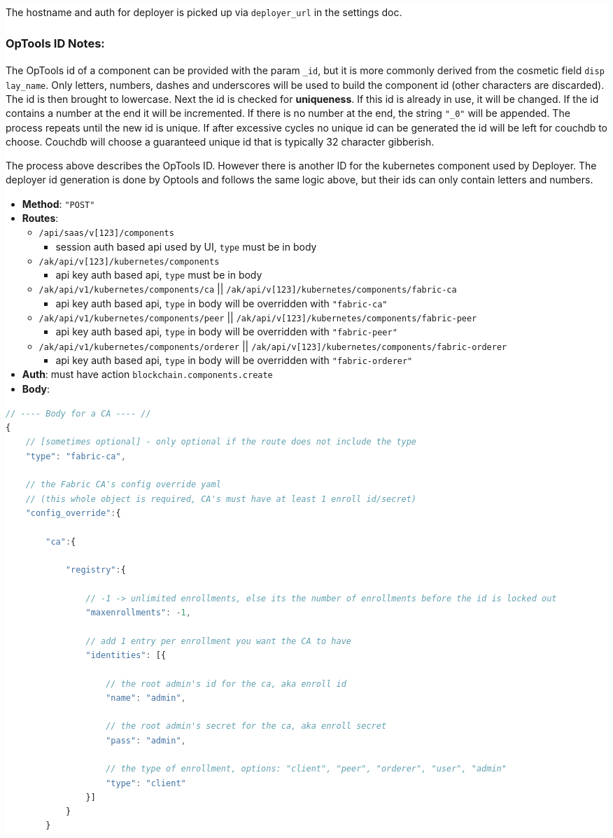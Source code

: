 The hostname and auth for deployer is picked up via `deployer_url` in the settings doc.

### OpTools ID Notes:
The OpTools id of a component can be provided with the param `_id`, but it is more commonly derived from the cosmetic field `display_name`. Only letters, numbers, dashes and underscores will be used to build the component id (other characters are discarded). The id is then brought to lowercase. Next the id is checked for **uniqueness**. If this id is already in use, it will be changed. If the id contains a number at the end it will be incremented. If there is no number at the end, the string `"_0"` will be appended. The process repeats until the new id is unique. If after excessive cycles no unique id can be generated the id will be left for couchdb to choose. Couchdb will choose a guaranteed unique id that is typically 32 character gibberish.

The process above describes the OpTools ID. However there is another ID for the kubernetes component used by Deployer. The deployer id generation is done by Optools and follows the same logic above, but their ids can only contain letters and numbers.

- **Method**: `"POST"`
- **Routes**:
	- `/api/saas/v[123]/components`
		- session auth based api used by UI, `type` must be in body
	- `/ak/api/v[123]/kubernetes/components`
		- api key auth based api, `type` must be in body
	- `/ak/api/v1/kubernetes/components/ca` || `/ak/api/v[123]/kubernetes/components/fabric-ca`
		- api key auth based api, `type` in body will be overridden with `"fabric-ca"`
	- `/ak/api/v1/kubernetes/components/peer` || `/ak/api/v[123]/kubernetes/components/fabric-peer`
		- api key auth based api, `type` in body will be overridden with `"fabric-peer"`
	- `/ak/api/v1/kubernetes/components/orderer` || `/ak/api/v[123]/kubernetes/components/fabric-orderer`
		- api key auth based api, `type` in body will be overridden with `"fabric-orderer"`
- **Auth**: must have action `blockchain.components.create`
- **Body**:
```js
// ---- Body for a CA ---- //
{
	// [sometimes optional] - only optional if the route does not include the type
	"type": "fabric-ca",

	// the Fabric CA's config override yaml
	// (this whole object is required, CA's must have at least 1 enroll id/secret)
	"config_override":{

		"ca":{

			"registry":{

				// -1 -> unlimited enrollments, else its the number of enrollments before the id is locked out
				"maxenrollments": -1,

				// add 1 entry per enrollment you want the CA to have
				"identities": [{

					// the root admin's id for the ca, aka enroll id
					"name": "admin",

					// the root admin's secret for the ca, aka enroll secret
					"pass": "admin",

					// the type of enrollment, options: "client", "peer", "orderer", "user", "admin"
					"type": "client"
				}]
			}
		}
```